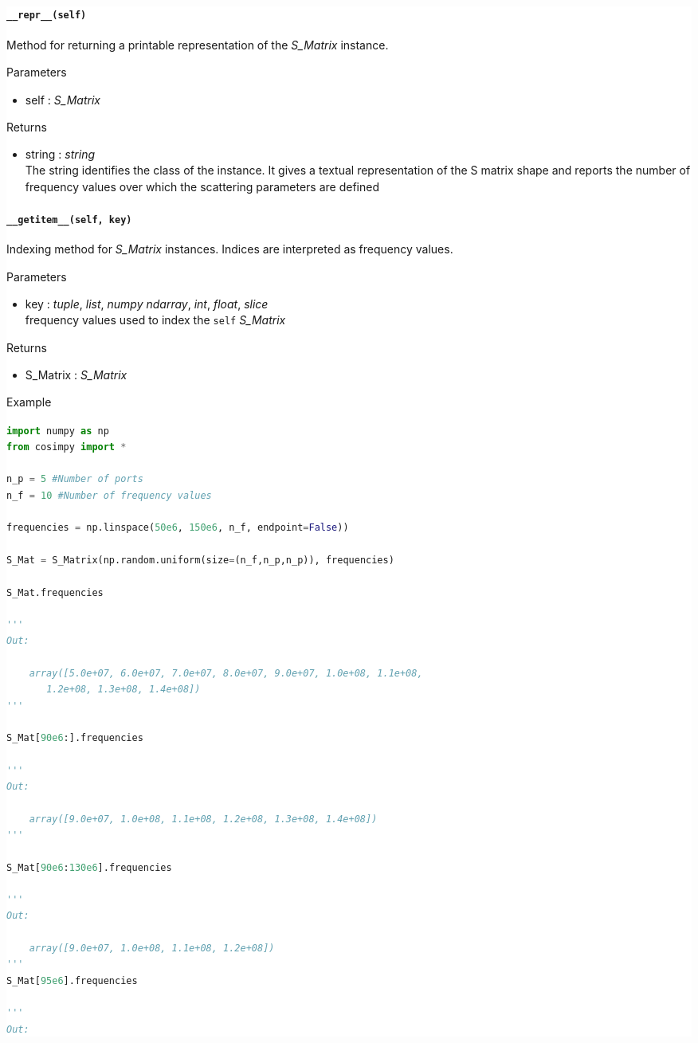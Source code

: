 #### `__repr__(self)`

Method for returning a printable representation of the *S_Matrix* instance.

Parameters

* self : *S_Matrix*
  
Returns

* string : *string* <br>
The string identifies the class of the instance. It gives a textual representation of the S matrix shape and reports the number of frequency values over which the scattering parameters are defined

#### `__getitem__(self, key)`

Indexing method for *S_Matrix* instances. Indices are interpreted as frequency values.

Parameters

* key : *tuple*, *list*, *numpy ndarray*, *int*, *float*, *slice* <br>
frequency values used to index the `self` *S_Matrix*

Returns

* S_Matrix : *S_Matrix*

Example
```python
import numpy as np
from cosimpy import *

n_p = 5 #Number of ports
n_f = 10 #Number of frequency values 

frequencies = np.linspace(50e6, 150e6, n_f, endpoint=False))

S_Mat = S_Matrix(np.random.uniform(size=(n_f,n_p,n_p)), frequencies)

S_Mat.frequencies

'''
Out:

    array([5.0e+07, 6.0e+07, 7.0e+07, 8.0e+07, 9.0e+07, 1.0e+08, 1.1e+08,
       1.2e+08, 1.3e+08, 1.4e+08])
'''

S_Mat[90e6:].frequencies

'''
Out:

    array([9.0e+07, 1.0e+08, 1.1e+08, 1.2e+08, 1.3e+08, 1.4e+08])
'''

S_Mat[90e6:130e6].frequencies

'''
Out:

    array([9.0e+07, 1.0e+08, 1.1e+08, 1.2e+08])
'''
S_Mat[95e6].frequencies

'''
Out:

```